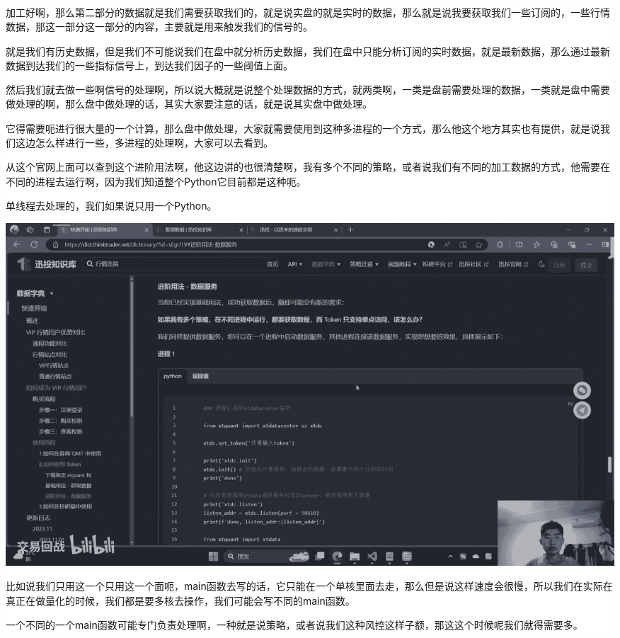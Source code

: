 加工好啊，那么第二部分的数据就是我们需要获取我们的，就是说实盘的就是实时的数据，那么就是说我要获取我们一些订阅的，一些行情数据，那这一部分这一部分的内容，主要就是用来触发我们的信号的。

就是我们有历史数据，但是我们不可能说我们在盘中就分析历史数据，我们在盘中只能分析订阅的实时数据，就是最新数据，那么通过最新数据到达我们的一些指标信号上，到达我们因子的一些阈值上面。

然后我们就去做一些啊信号的处理啊，所以说大概就是说整个处理数据的方式，就两类啊，一类是盘前需要处理的数据，一类就是盘中需要做处理的啊，那么盘中做处理的话，其实大家要注意的话，就是说其实盘中做处理。

它得需要呃进行很大量的一个计算，那么盘中做处理，大家就需要使用到这种多进程的一个方式，那么他这个地方其实也有提供，就是说我们这边怎么样进行一些，多进程的处理啊，大家可以去看到。

从这个官网上面可以查到这个进阶用法啊，他这边讲的也很清楚啊，我有多个不同的策略，或者说我们有不同的加工数据的方式，他需要在不同的进程去运行啊，因为我们知道整个Python它目前都是这种呃。

单线程去处理的，我们如果说只用一个Python。

![](img/c27b907f0649fec6cad486f06ba4a653_27.png)

比如说我们只用这一个只用这一个面呃，main函数去写的话，它只能在一个单核里面去走，那么但是说这样速度会很慢，所以我们在实际在真正在做量化的时候，我们都是要多核去操作，我们可能会写不同的main函数。

一个不同的一个main函数可能专门负责处理啊，一种就是说策略，或者说我们这种风控这样子额，那这这个时候呢我们就得需要多。



